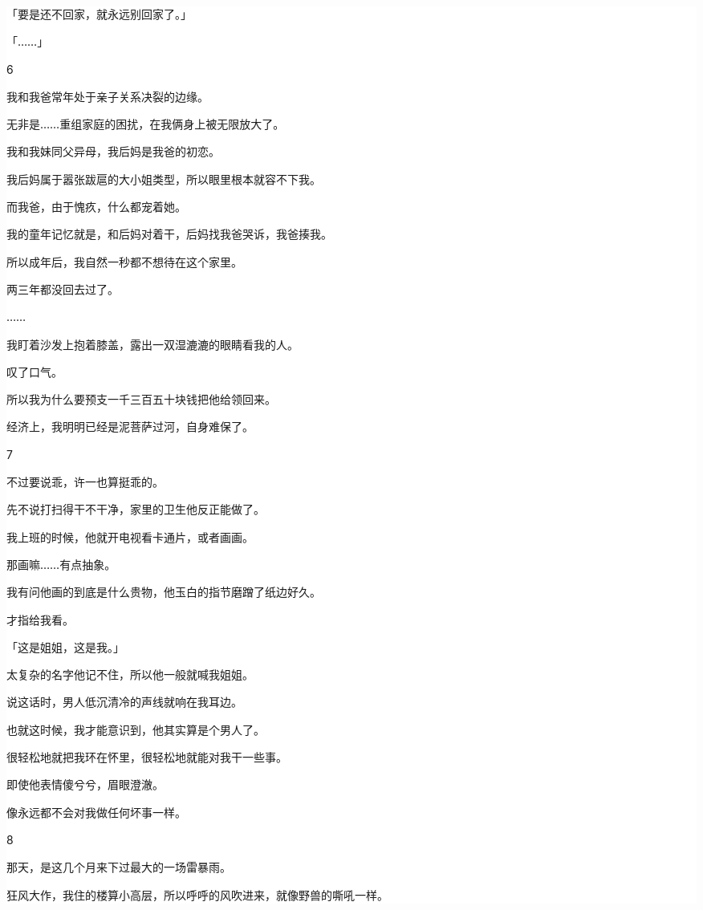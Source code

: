 「要是还不回家，就永远别回家了。」

「……」

6

我和我爸常年处于亲子关系决裂的边缘。

无非是……重组家庭的困扰，在我俩身上被无限放大了。

我和我妹同父异母，我后妈是我爸的初恋。

我后妈属于嚣张跋扈的大小姐类型，所以眼里根本就容不下我。

而我爸，由于愧疚，什么都宠着她。

我的童年记忆就是，和后妈对着干，后妈找我爸哭诉，我爸揍我。

所以成年后，我自然一秒都不想待在这个家里。

两三年都没回去过了。

……

我盯着沙发上抱着膝盖，露出一双湿漉漉的眼睛看我的人。

叹了口气。

所以我为什么要预支一千三百五十块钱把他给领回来。

经济上，我明明已经是泥菩萨过河，自身难保了。

7

不过要说乖，许一也算挺乖的。

先不说打扫得干不干净，家里的卫生他反正能做了。

我上班的时候，他就开电视看卡通片，或者画画。

那画嘛……有点抽象。

我有问他画的到底是什么贵物，他玉白的指节磨蹭了纸边好久。

才指给我看。

「这是姐姐，这是我。」

太复杂的名字他记不住，所以他一般就喊我姐姐。

说这话时，男人低沉清冷的声线就响在我耳边。

也就这时候，我才能意识到，他其实算是个男人了。

很轻松地就把我环在怀里，很轻松地就能对我干一些事。

即使他表情傻兮兮，眉眼澄澈。

像永远都不会对我做任何坏事一样。

8

那天，是这几个月来下过最大的一场雷暴雨。

狂风大作，我住的楼算小高层，所以呼呼的风吹进来，就像野兽的嘶吼一样。
